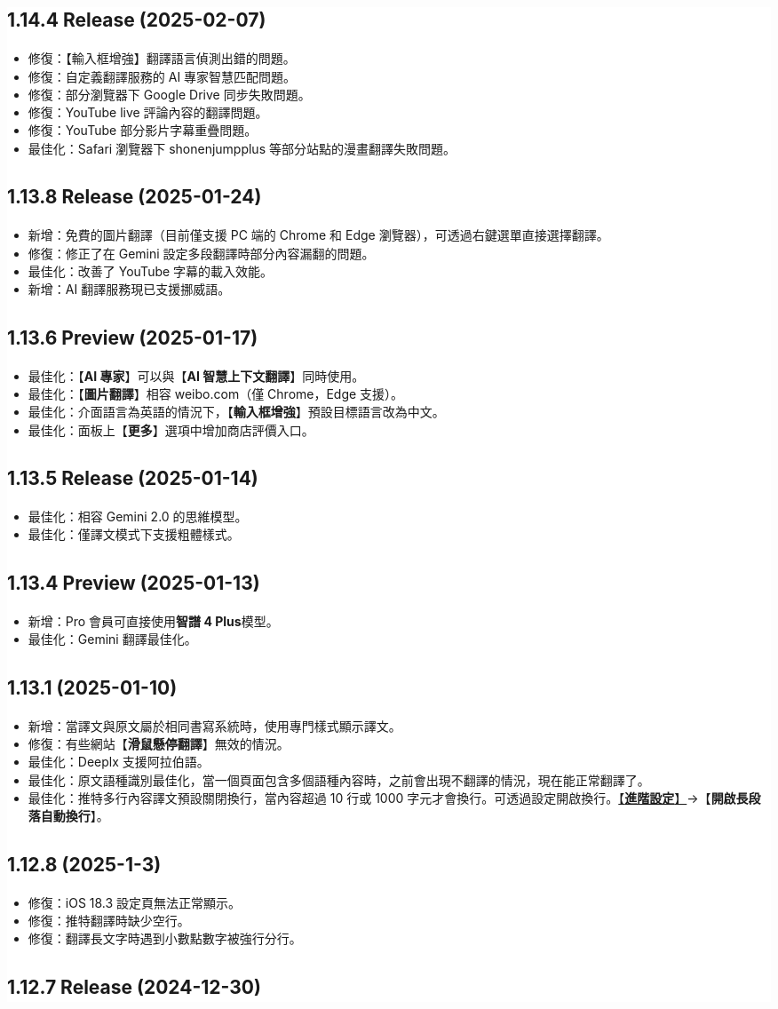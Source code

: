 ## 1.14.4 Release (2025-02-07)

- 修復：【輸入框增強】翻譯語言偵測出錯的問題。
- 修復：自定義翻譯服務的 AI 專家智慧匹配問題。
- 修復：部分瀏覽器下 Google Drive 同步失敗問題。
- 修復：YouTube live 評論內容的翻譯問題。
- 修復：YouTube 部分影片字幕重疊問題。
- 最佳化：Safari 瀏覽器下 shonenjumpplus 等部分站點的漫畫翻譯失敗問題。

## 1.13.8 Release (2025-01-24)

- 新增：免費的圖片翻譯（目前僅支援 PC 端的 Chrome 和 Edge 瀏覽器），可透過右鍵選單直接選擇翻譯。
- 修復：修正了在 Gemini 設定多段翻譯時部分內容漏翻的問題。
- 最佳化：改善了 YouTube 字幕的載入效能。
- 新增：AI 翻譯服務現已支援挪威語。

## 1.13.6 Preview (2025-01-17)

- 最佳化：【**AI 專家**】可以與【**AI 智慧上下文翻譯**】同時使用。
- 最佳化：【**圖片翻譯**】相容 weibo.com（僅 Chrome，Edge 支援）。
- 最佳化：介面語言為英語的情況下，【**輸入框增強**】預設目標語言改為中文。
- 最佳化：面板上【**更多**】選項中增加商店評價入口。

## 1.13.5 Release (2025-01-14)

- 最佳化：相容 Gemini 2.0 的思維模型。
- 最佳化：僅譯文模式下支援粗體樣式。

## 1.13.4 Preview (2025-01-13)

- 新增：Pro 會員可直接使用**智譜 4 Plus**模型。
- 最佳化：Gemini 翻譯最佳化。

## 1.13.1 (2025-01-10)

- 新增：當譯文與原文屬於相同書寫系統時，使用專門樣式顯示譯文。
- 修復：有些網站【**滑鼠懸停翻譯**】無效的情況。
- 最佳化：Deeplx 支援阿拉伯語。
- 最佳化：原文語種識別最佳化，當一個頁面包含多個語種內容時，之前會出現不翻譯的情況，現在能正常翻譯了。
- 最佳化：推特多行內容譯文預設關閉換行，當內容超過 10 行或 1000 字元才會換行。可透過設定開啟換行。[【**進階設定**】](https://dash.immersivetranslate.com/#advanced)->【**開啟長段落自動換行**】。

## 1.12.8 (2025-1-3)

- 修復：iOS 18.3 設定頁無法正常顯示。
- 修復：推特翻譯時缺少空行。
- 修復：翻譯長文字時遇到小數點數字被強行分行。

## 1.12.7 Release (2024-12-30)

